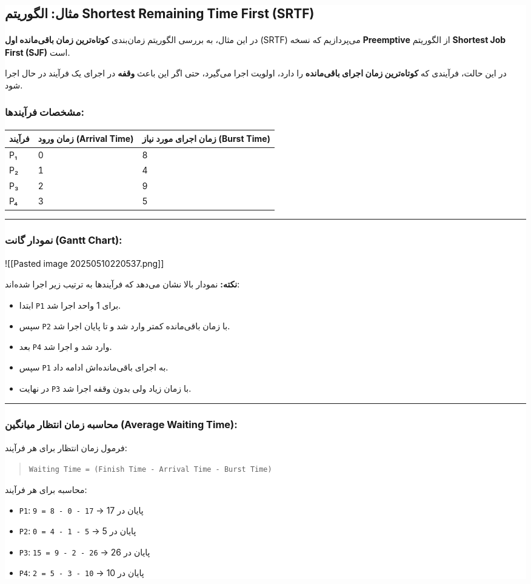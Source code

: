 ## مثال: الگوریتم Shortest Remaining Time First (SRTF)

در این مثال، به بررسی الگوریتم زمان‌بندی **کوتاه‌ترین زمان باقی‌مانده اول** (SRTF) می‌پردازیم که نسخه **Preemptive** از الگوریتم **Shortest Job First (SJF)** است.

در این حالت، فرآیندی که **کوتاه‌ترین زمان اجرای باقی‌مانده** را دارد، اولویت اجرا می‌گیرد، حتی اگر این باعث **وقفه** در اجرای یک فرآیند در حال اجرا شود.

### مشخصات فرآیندها:

| فرآیند | زمان ورود (Arrival Time) | زمان اجرای مورد نیاز (Burst Time) |
|--------|----------------------------|-------------------------------------|
| P₁     | 0                          | 8                                   |
| P₂     | 1                          | 4                                   |
| P₃     | 2                          | 9                                   |
| P₄     | 3                          | 5                                   |

---

### نمودار گانت (Gantt Chart):


![[Pasted image 20250510220537.png]]

**نکته:** نمودار بالا نشان می‌دهد که فرآیندها به ترتیب زیر اجرا شده‌اند:

- ابتدا `P1` برای 1 واحد اجرا شد.
    
- سپس `P2` با زمان باقی‌مانده کمتر وارد شد و تا پایان اجرا شد.
    
- بعد `P4` وارد شد و اجرا شد.
    
- سپس `P1` به اجرای باقی‌مانده‌اش ادامه داد.
    
- در نهایت `P3` با زمان زیاد ولی بدون وقفه اجرا شد.
    

---

### محاسبه زمان انتظار میانگین (Average Waiting Time):

فرمول زمان انتظار برای هر فرآیند:

> `Waiting Time = (Finish Time - Arrival Time - Burst Time)`

محاسبه برای هر فرآیند:

- `P1`: پایان در 17 → `17 - 0 - 8 = 9`
    
- `P2`: پایان در 5 → `5 - 1 - 4 = 0`
    
- `P3`: پایان در 26 → `26 - 2 - 9 = 15`
    
- `P4`: پایان در 10 → `10 - 3 - 5 = 2`
    